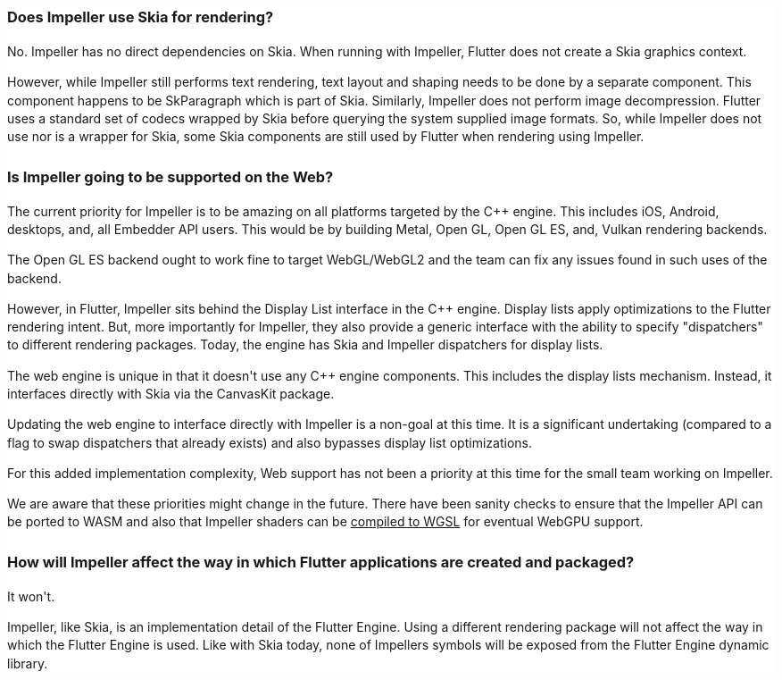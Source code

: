 ### Does Impeller use Skia for rendering?

No. Impeller has no direct dependencies on Skia. When running with Impeller,
Flutter does not create a Skia graphics context.

However, while Impeller still performs text rendering, text layout and shaping
needs to be done by a separate component. This component happens to be
SkParagraph which is part of Skia. Similarly, Impeller does not perform image
decompression. Flutter uses a standard set of codecs wrapped by Skia before
querying the system supplied image formats. So, while Impeller does not use nor
is a wrapper for Skia, some Skia components are still used by Flutter when
rendering using Impeller.

### Is Impeller going to be supported on the Web?

The current priority for Impeller is to be amazing on all platforms targeted by
the C++ engine. This includes iOS, Android, desktops, and, all Embedder API
users. This would be by building Metal, Open GL, Open GL ES, and, Vulkan
rendering backends.

The Open GL ES backend ought to work fine to target WebGL/WebGL2 and the team
can fix any issues found in such uses of the backend.

However, in Flutter, Impeller sits behind the Display List interface in the C++
engine. Display lists apply optimizations to the Flutter rendering intent. But,
more importantly for Impeller, they also provide a generic interface with the
ability to specify "dispatchers" to different rendering packages. Today, the
engine has Skia and Impeller dispatchers for display lists.

The web engine is unique in that it doesn't use any C++ engine components. This
includes the display lists mechanism. Instead, it interfaces directly with Skia
via the CanvasKit package.

Updating the web engine to interface directly with Impeller is a non-goal at
this time. It is a significant undertaking (compared to a flag to swap
dispatchers that already exists) and also bypasses display list optimizations.

For this added implementation complexity, Web support has not been a priority at
this time for the small team working on Impeller.

We are aware that these priorities might change in the future. There have been
sanity checks to ensure that the Impeller API can be ported to WASM and also
that Impeller shaders can be
[compiled to WGSL](https://github.com/chinmaygarde/wgsl_sandbox) for eventual
WebGPU support.

### How will Impeller affect the way in which Flutter applications are created and packaged?

It won't.

Impeller, like Skia, is an implementation detail of the Flutter Engine. Using a
different rendering package will not affect the way in which the Flutter Engine
is used. Like with Skia today, none of Impellers symbols will be exposed from
the Flutter Engine dynamic library.

